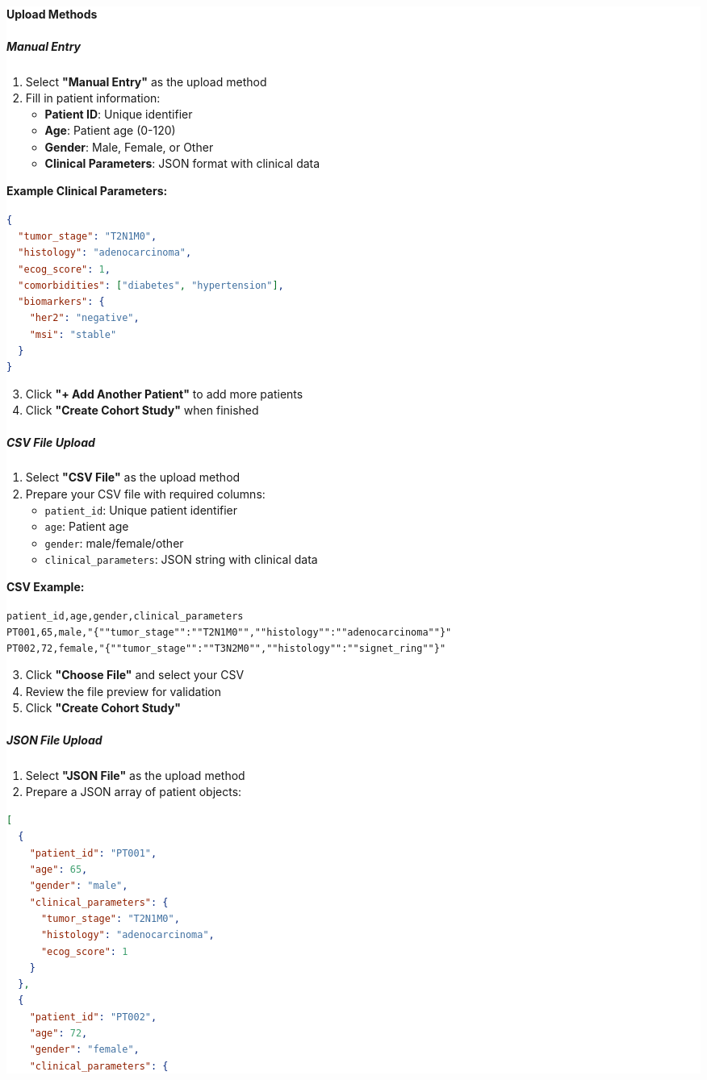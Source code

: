 #### Upload Methods

##### Manual Entry
1. Select **"Manual Entry"** as the upload method
2. Fill in patient information:
   - **Patient ID**: Unique identifier
   - **Age**: Patient age (0-120)
   - **Gender**: Male, Female, or Other
   - **Clinical Parameters**: JSON format with clinical data

**Example Clinical Parameters:**
```json
{
  "tumor_stage": "T2N1M0",
  "histology": "adenocarcinoma",
  "ecog_score": 1,
  "comorbidities": ["diabetes", "hypertension"],
  "biomarkers": {
    "her2": "negative",
    "msi": "stable"
  }
}
```

3. Click **"+ Add Another Patient"** to add more patients
4. Click **"Create Cohort Study"** when finished

##### CSV File Upload
1. Select **"CSV File"** as the upload method
2. Prepare your CSV file with required columns:
   - `patient_id`: Unique patient identifier
   - `age`: Patient age
   - `gender`: male/female/other
   - `clinical_parameters`: JSON string with clinical data

**CSV Example:**
```csv
patient_id,age,gender,clinical_parameters
PT001,65,male,"{""tumor_stage"":""T2N1M0"",""histology"":""adenocarcinoma""}"
PT002,72,female,"{""tumor_stage"":""T3N2M0"",""histology"":""signet_ring""}"
```

3. Click **"Choose File"** and select your CSV
4. Review the file preview for validation
5. Click **"Create Cohort Study"**

##### JSON File Upload
1. Select **"JSON File"** as the upload method
2. Prepare a JSON array of patient objects:

```json
[
  {
    "patient_id": "PT001",
    "age": 65,
    "gender": "male",
    "clinical_parameters": {
      "tumor_stage": "T2N1M0",
      "histology": "adenocarcinoma",
      "ecog_score": 1
    }
  },
  {
    "patient_id": "PT002",
    "age": 72,
    "gender": "female",
    "clinical_parameters": {
```